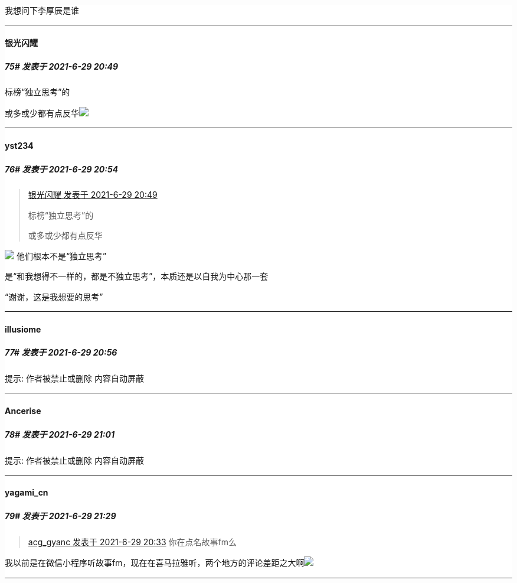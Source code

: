 我想问下李厚辰是谁

*****

####  银光闪耀  
##### 75#       发表于 2021-6-29 20:49

标榜“独立思考”的

或多或少都有点反华<img src="https://static.saraba1st.com/image/smiley/face2017/049.png" referrerpolicy="no-referrer">

*****

####  yst234  
##### 76#       发表于 2021-6-29 20:54

<blockquote><a href="httphttps://bbs.saraba1st.com/2b/forum.php?mod=redirect&amp;goto=findpost&amp;pid=51784544&amp;ptid=2012658" target="_blank">银光闪耀 发表于 2021-6-29 20:49</a>

标榜“独立思考”的

或多或少都有点反华</blockquote>
<img src="https://static.saraba1st.com/image/smiley/face2017/067.png" referrerpolicy="no-referrer"> 他们根本不是“独立思考”

是“和我想得不一样的，都是不独立思考”，本质还是以自我为中心那一套

“谢谢，这是我想要的思考”

*****

####  illusiome  
##### 77#       发表于 2021-6-29 20:56

提示: 作者被禁止或删除 内容自动屏蔽

*****

####  Ancerise  
##### 78#       发表于 2021-6-29 21:01

提示: 作者被禁止或删除 内容自动屏蔽

*****

####  yagami_cn  
##### 79#       发表于 2021-6-29 21:29

<blockquote><a href="httphttps://bbs.saraba1st.com/2b/forum.php?mod=redirect&amp;goto=findpost&amp;pid=51784402&amp;ptid=2012658" target="_blank">acg_gyanc 发表于 2021-6-29 20:33</a>
你在点名故事fm么</blockquote>
我以前是在微信小程序听故事fm，现在在喜马拉雅听，两个地方的评论差距之大啊<img src="https://static.saraba1st.com/image/smiley/face2017/049.png" referrerpolicy="no-referrer">

*****
